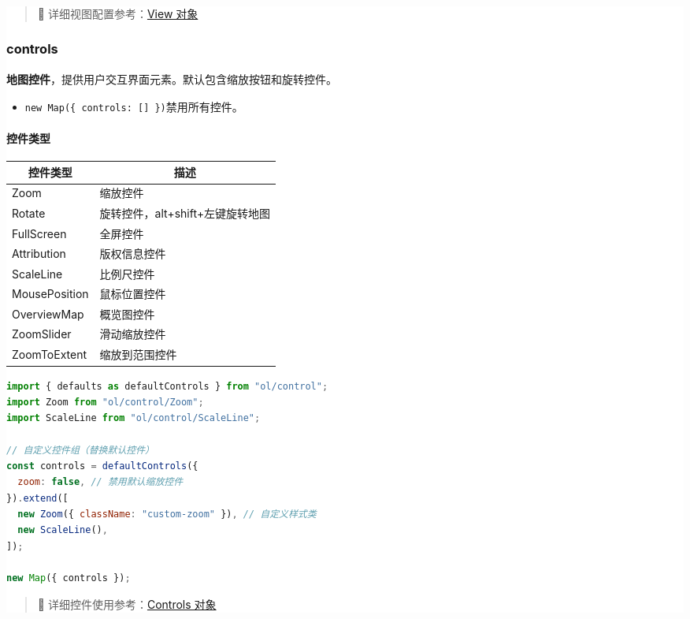 > 📘 详细视图配置参考：[View 对象](./05_view对象.md)

### controls

**地图控件**，提供用户交互界面元素。默认包含缩放按钮和旋转控件。

- `new Map({ controls: [] })`禁用所有控件。

#### 控件类型

| 控件类型      | 描述                             |
| ------------- | -------------------------------- |
| Zoom          | 缩放控件                         |
| Rotate        | 旋转控件，alt+shift+左键旋转地图 |
| FullScreen    | 全屏控件                         |
| Attribution   | 版权信息控件                     |
| ScaleLine     | 比例尺控件                       |
| MousePosition | 鼠标位置控件                     |
| OverviewMap   | 概览图控件                       |
| ZoomSlider    | 滑动缩放控件                     |
| ZoomToExtent  | 缩放到范围控件                   |

```js
import { defaults as defaultControls } from "ol/control";
import Zoom from "ol/control/Zoom";
import ScaleLine from "ol/control/ScaleLine";

// 自定义控件组（替换默认控件）
const controls = defaultControls({
  zoom: false, // 禁用默认缩放控件
}).extend([
  new Zoom({ className: "custom-zoom" }), // 自定义样式类
  new ScaleLine(),
]);

new Map({ controls });
```

> 📘 详细控件使用参考：[Controls 对象](./06_controls对象.md)
